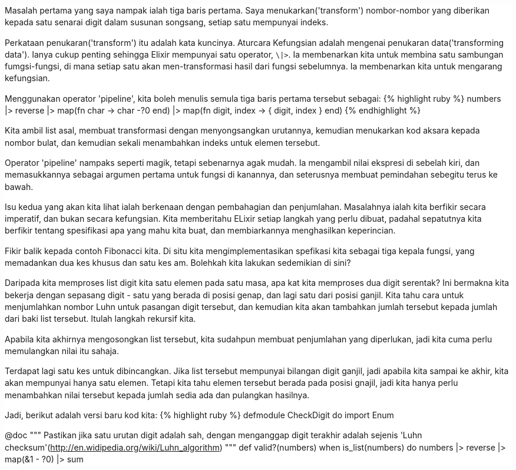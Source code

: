 
Masalah pertama yang saya nampak ialah tiga baris pertama.  Saya menukarkan('transform') nombor-nombor yang diberikan kepada satu senarai digit dalam susunan songsang, setiap satu mempunyai indeks.

Perkataan penukaran('transform') itu adalah kata kuncinya.  Aturcara Kefungsian adalah mengenai penukaran data('transforming data').  Ianya cukup penting sehingga Elixir mempunyai satu operator, `\|>`.  Ia membenarkan kita untuk membina satu sambungan fumgsi-fungsi, di mana setiap satu akan men-transformasi hasil dari fungsi sebelumnya.  Ia membenarkan kita untuk mengarang kefungsian.

Menggunakan operator 'pipeline', kita boleh menulis semula tiga baris pertama tersebut sebagai:
{% highlight ruby %}
numbers
  |> reverse
  |> map(fn char -> char -?0 end)
  |> map(fn digit, index -> { digit, index } end)
{% endhighlight %}


Kita ambil list asal, membuat transformasi dengan menyongsangkan urutannya, kemudian menukarkan kod aksara kepada  nombor bulat, dan kemudian sekali menambahkan indeks untuk elemen tersebut.

Operator 'pipeline' nampaks seperti magik, tetapi sebenarnya agak mudah.  Ia mengambil nilai ekspresi di sebelah kiri, dan memasukkannya sebagai argumen pertama untuk fungsi di kanannya, dan seterusnya membuat pemindahan sebegitu terus ke bawah.


Isu kedua yang akan kita lihat ialah berkenaan dengan pembahagian dan penjumlahan.  Masalahnya ialah kita berfikir secara imperatif, dan bukan secara kefungsian.  Kita memberitahu ELixir setiap langkah yang perlu dibuat, padahal sepatutnya kita berfikir tentang spesifikasi apa yang mahu kita buat, dan membiarkannya menghasilkan keperincian.

Fikir balik kepada contoh Fibonacci kita.  Di situ kita mengimplementasikan spefikasi kita sebagai tiga kepala fungsi, yang memadankan dua kes khusus dan satu kes am.  Bolehkah kita lakukan sedemikian di sini?


Daripada kita memproses list digit kita satu elemen pada satu masa, apa kat kita memproses dua digit serentak?  Ini bermakna kita bekerja dengan sepasang digit - satu yang berada di posisi genap, dan lagi satu dari posisi ganjil.  Kita tahu cara untuk menjumlahkan nombor Luhn untuk pasangan digit tersebut, dan kemudian kita akan tambahkan jumlah tersebut kepada jumlah dari baki list tersebut.  Itulah langkah rekursif kita.


Apabila kita akhirnya mengosongkan list tersebut, kita sudahpun membuat penjumlahan yang diperlukan, jadi kita cuma perlu memulangkan nilai itu sahaja.


Terdapat lagi satu kes untuk dibincangkan. Jika list tersebut mempunyai bilangan digit ganjil, jadi apabila kita sampai ke akhir, kita akan mempunyai hanya satu elemen.  Tetapi kita tahu elemen tersebut berada pada posisi gnajil, jadi kita hanya perlu menambahkan nilai tersebut kepada jumlah sedia ada dan pulangkan hasilnya.

Jadi, berikut adalah versi baru kod kita:
{% highlight ruby %}
defmodule CheckDigit do
  import Enum

  @doc """
  Pastikan jika satu urutan digit adalah sah, dengan menganggap digit terakhir adalah sejenis 'Luhn checksum'(http://en.widipedia.org/wiki/Luhn_algorithm)
  """
  def valid?(numbers) when is_list(numbers) do
  	numbers
  		|> reverse
  		|> map(&1 - ?0)
  		|> sum